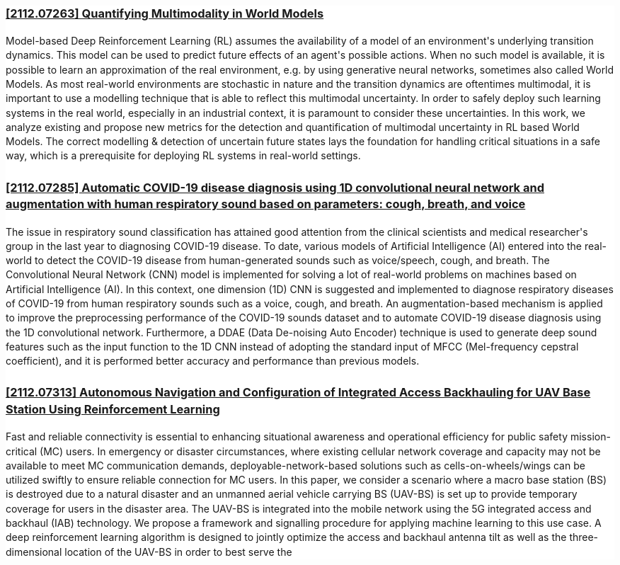     

### [[2112.07263] Quantifying Multimodality in World Models](http://arxiv.org/abs/2112.07263)


  Model-based Deep Reinforcement Learning (RL) assumes the availability of a
model of an environment's underlying transition dynamics. This model can be
used to predict future effects of an agent's possible actions. When no such
model is available, it is possible to learn an approximation of the real
environment, e.g. by using generative neural networks, sometimes also called
World Models. As most real-world environments are stochastic in nature and the
transition dynamics are oftentimes multimodal, it is important to use a
modelling technique that is able to reflect this multimodal uncertainty. In
order to safely deploy such learning systems in the real world, especially in
an industrial context, it is paramount to consider these uncertainties. In this
work, we analyze existing and propose new metrics for the detection and
quantification of multimodal uncertainty in RL based World Models. The correct
modelling & detection of uncertain future states lays the foundation for
handling critical situations in a safe way, which is a prerequisite for
deploying RL systems in real-world settings.

    

### [[2112.07285] Automatic COVID-19 disease diagnosis using 1D convolutional neural network and augmentation with human respiratory sound based on parameters: cough, breath, and voice](http://arxiv.org/abs/2112.07285)


  The issue in respiratory sound classification has attained good attention
from the clinical scientists and medical researcher's group in the last year to
diagnosing COVID-19 disease. To date, various models of Artificial Intelligence
(AI) entered into the real-world to detect the COVID-19 disease from
human-generated sounds such as voice/speech, cough, and breath. The
Convolutional Neural Network (CNN) model is implemented for solving a lot of
real-world problems on machines based on Artificial Intelligence (AI). In this
context, one dimension (1D) CNN is suggested and implemented to diagnose
respiratory diseases of COVID-19 from human respiratory sounds such as a voice,
cough, and breath. An augmentation-based mechanism is applied to improve the
preprocessing performance of the COVID-19 sounds dataset and to automate
COVID-19 disease diagnosis using the 1D convolutional network. Furthermore, a
DDAE (Data De-noising Auto Encoder) technique is used to generate deep sound
features such as the input function to the 1D CNN instead of adopting the
standard input of MFCC (Mel-frequency cepstral coefficient), and it is
performed better accuracy and performance than previous models.

    

### [[2112.07313] Autonomous Navigation and Configuration of Integrated Access Backhauling for UAV Base Station Using Reinforcement Learning](http://arxiv.org/abs/2112.07313)


  Fast and reliable connectivity is essential to enhancing situational
awareness and operational efficiency for public safety mission-critical (MC)
users. In emergency or disaster circumstances, where existing cellular network
coverage and capacity may not be available to meet MC communication demands,
deployable-network-based solutions such as cells-on-wheels/wings can be
utilized swiftly to ensure reliable connection for MC users. In this paper, we
consider a scenario where a macro base station (BS) is destroyed due to a
natural disaster and an unmanned aerial vehicle carrying BS (UAV-BS) is set up
to provide temporary coverage for users in the disaster area. The UAV-BS is
integrated into the mobile network using the 5G integrated access and backhaul
(IAB) technology. We propose a framework and signalling procedure for applying
machine learning to this use case. A deep reinforcement learning algorithm is
designed to jointly optimize the access and backhaul antenna tilt as well as
the three-dimensional location of the UAV-BS in order to best serve the